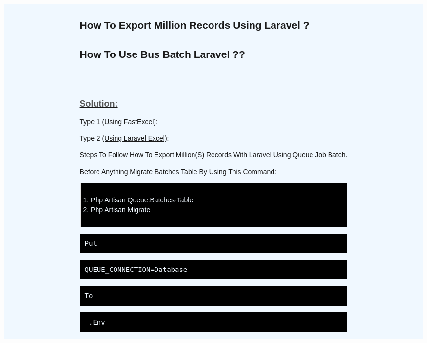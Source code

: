 <title>Million records Export using Laravel through creating Jobs</title>

<style>
	body{
		background: aliceblue;
		font-size: 14px !important;
		font-family: poppins, sans-serif;
	}
	b{
		font-size: 18px !important;
		text-transform: capitalize;
		font-weight: bolder;
		color: rgb(85, 85, 85);
	}
	blockquote,
	pre {
		background: black;
		color: aliceblue;
		padding: 10px;
	}

	blockquote{
		margin-left: 0;
	}
</style>

<div style="margin:0 auto;display: table; text-transform:capitalize;">
	<h2>How to export Million records using Laravel ?</h2>
	<h2>How to Use Bus Batch Laravel ??</h2>
	<br /><br />
	<p>
		<u><b>Solution:</b></u>
		<p>Type 1 <u>(Using FastExcel)</u>:</p>
		<p>Type 2 <u>(Using Laravel Excel)</u>:</p>
		<p>
			Steps to follow how to export Million(s) records with Laravel using queue job Batch.
		</p>
	</p>
	<p>Before anything migrate batches table by using this Command:</p>
	<blockquote>
		<ol style="padding-left: 2%;">
			<li>
				php artisan queue:batches-table
			</li>
			<li>
				php artisan migrate
			</li>
		</ol>
	</blockquote>
	<p>  
		<pre>Put</pre>
		<pre>QUEUE_CONNECTION=database</pre>
		<pre>to</pre>
		<pre> .Env</pre>
	</p>
